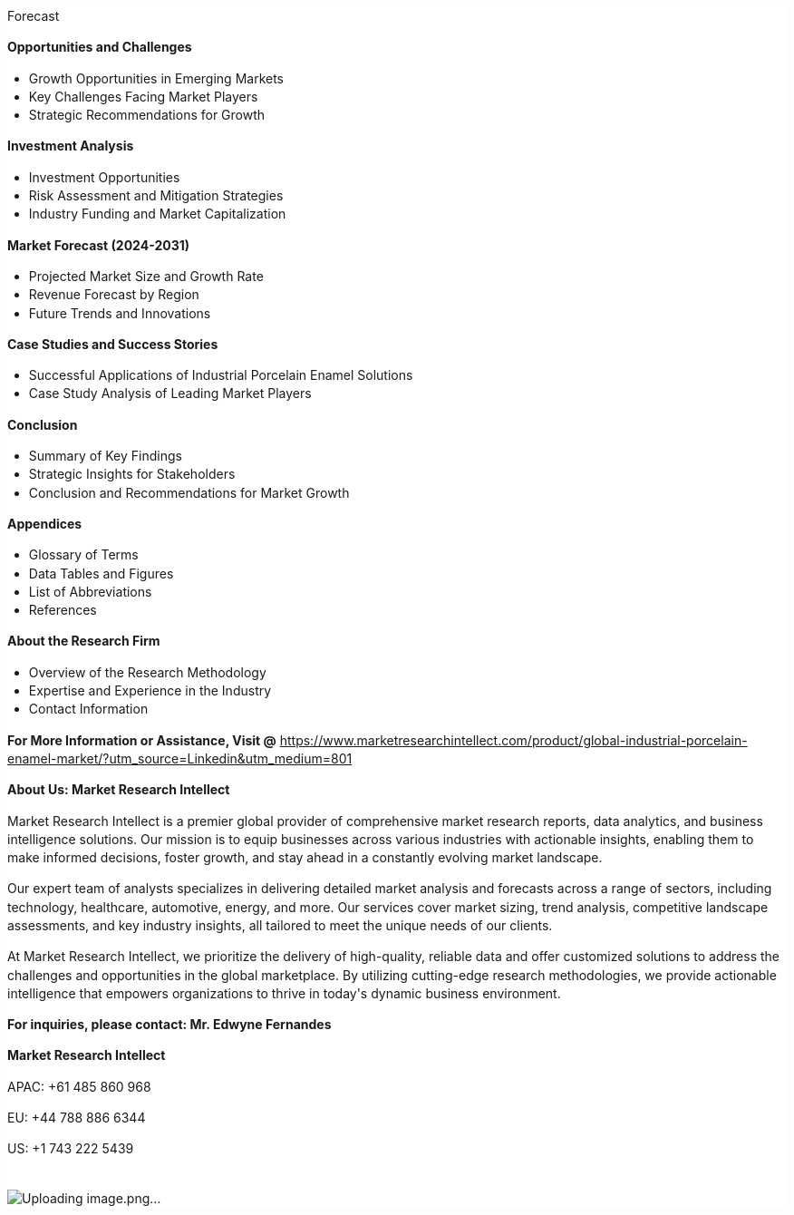 Forecast</li></ul><p><strong>Opportunities and Challenges</strong></p><ul><li>Growth Opportunities in Emerging Markets</li><li>Key Challenges Facing Market Players</li><li>Strategic Recommendations for Growth</li></ul><p><strong>Investment Analysis</strong></p><ul><li>Investment Opportunities</li><li>Risk Assessment and Mitigation Strategies</li><li>Industry Funding and Market Capitalization</li></ul><p><strong>Market Forecast (2024-2031)</strong></p><ul><li>Projected Market Size and Growth Rate</li><li>Revenue Forecast by Region</li><li>Future Trends and Innovations</li></ul><p><strong>Case Studies and Success Stories</strong></p><ul><li>Successful Applications of Industrial Porcelain Enamel Solutions</li><li>Case Study Analysis of Leading Market Players</li></ul><p><strong>Conclusion</strong></p><ul><li>Summary of Key Findings</li><li>Strategic Insights for Stakeholders</li><li>Conclusion and Recommendations for Market Growth</li></ul><p><strong>Appendices</strong></p><ul><li>Glossary of Terms</li><li>Data Tables and Figures</li><li>List of Abbreviations</li><li>References</li></ul><p><strong>About the Research Firm</strong></p><ul><li>Overview of the Research Methodology</li><li>Expertise and Experience in the Industry</li><li>Contact Information</li></ul></div><div class="article-main__content" data-test-id="publishing-text-block"><p><span class="font-[700]"><strong>For More Information or Assistance, Visit @</strong>&nbsp;<a href="https://www.marketresearchintellect.com/product/global-industrial-porcelain-enamel-market/?utm_source=Linkedin&utm_medium=801">https://www.marketresearchintellect.com/product/global-industrial-porcelain-enamel-market/?utm_source=Linkedin&utm_medium=801</a></span></p><p><strong>About Us: Market Research Intellect</strong></p><p>Market Research Intellect is a premier global provider of comprehensive market research reports, data analytics, and business intelligence solutions. Our mission is to equip businesses across various industries with actionable insights, enabling them to make informed decisions, foster growth, and stay ahead in a constantly evolving market landscape.</p><p>Our expert team of analysts specializes in delivering detailed market analysis and forecasts across a range of sectors, including technology, healthcare, automotive, energy, and more. Our services cover market sizing, trend analysis, competitive landscape assessments, and key industry insights, all tailored to meet the unique needs of our clients.</p><p>At Market Research Intellect, we prioritize the delivery of high-quality, reliable data and offer customized solutions to address the challenges and opportunities in the global marketplace. By utilizing cutting-edge research methodologies, we provide actionable intelligence that empowers organizations to thrive in today's dynamic business environment.</p><p><strong>For inquiries, please contact: Mr. Edwyne Fernandes</strong></p><p><strong>Market Research Intellect</strong></p><p>APAC: +61 485 860 968</p><p>EU: +44 788 886 6344</p><p>US: +1 743 222 5439</p></div><div class="article-main__content" data-test-id="publishing-text-block">&nbsp;</div>
![Uploading image.png…]()
